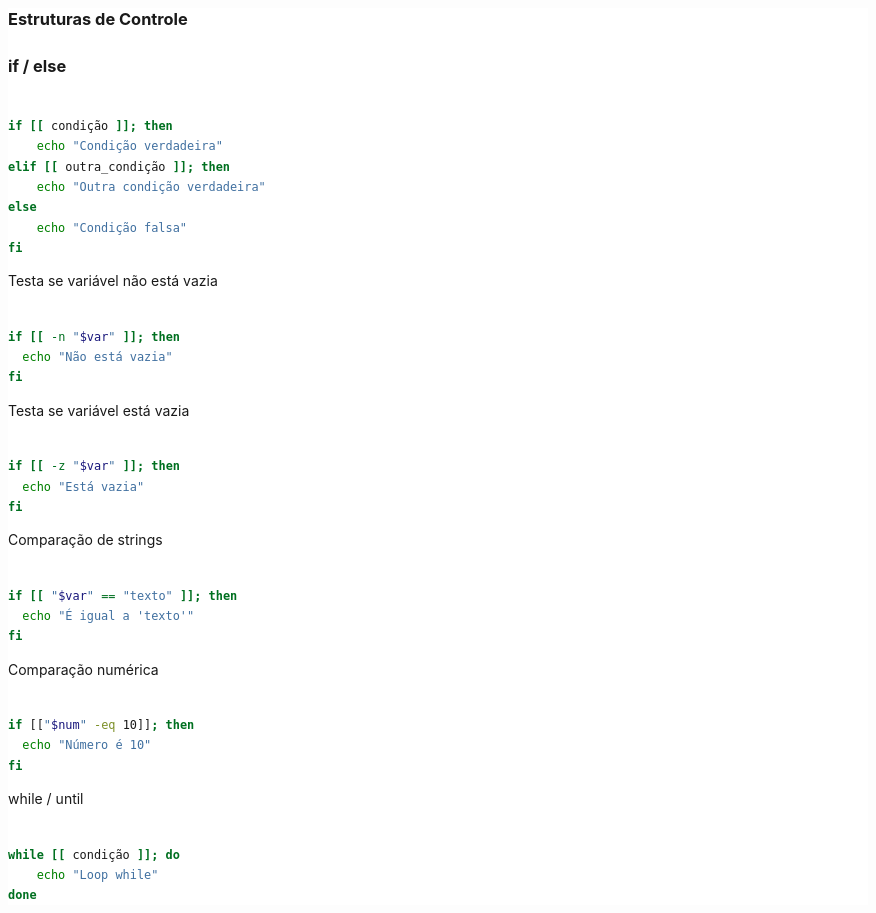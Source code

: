 ### Estruturas de Controle

### if / else

```bash

if [[ condição ]]; then
    echo "Condição verdadeira"
elif [[ outra_condição ]]; then
    echo "Outra condição verdadeira"
else
    echo "Condição falsa"
fi
```

Testa se variável não está vazia

```bash

if [[ -n "$var" ]]; then
  echo "Não está vazia"
fi
```

Testa se variável está vazia

```bash

if [[ -z "$var" ]]; then
  echo "Está vazia"
fi
```

Comparação de strings

```bash

if [[ "$var" == "texto" ]]; then
  echo "É igual a 'texto'"
fi
```

Comparação numérica

```bash

if [["$num" -eq 10]]; then
  echo "Número é 10"
fi
```

while / until

```bash

while [[ condição ]]; do
    echo "Loop while"
done
```

